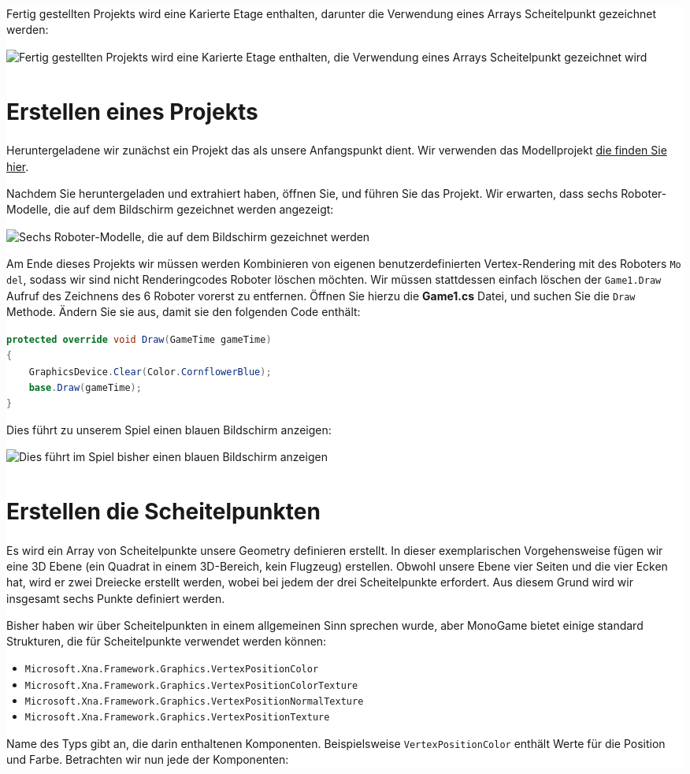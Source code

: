 Fertig gestellten Projekts wird eine Karierte Etage enthalten, darunter die Verwendung eines Arrays Scheitelpunkt gezeichnet werden:

![](part2-images/image3.png "Fertig gestellten Projekts wird eine Karierte Etage enthalten, die Verwendung eines Arrays Scheitelpunkt gezeichnet wird")


# <a name="creating-a-project"></a>Erstellen eines Projekts

Heruntergeladene wir zunächst ein Projekt das als unsere Anfangspunkt dient. Wir verwenden das Modellprojekt [die finden Sie hier](https://developer.xamarin.com/samples/mobile/ModelRenderingMG/).

Nachdem Sie heruntergeladen und extrahiert haben, öffnen Sie, und führen Sie das Projekt. Wir erwarten, dass sechs Roboter-Modelle, die auf dem Bildschirm gezeichnet werden angezeigt:

![](part2-images/image4.png "Sechs Roboter-Modelle, die auf dem Bildschirm gezeichnet werden")

Am Ende dieses Projekts wir müssen werden Kombinieren von eigenen benutzerdefinierten Vertex-Rendering mit des Roboters `Model`, sodass wir sind nicht Renderingcodes Roboter löschen möchten. Wir müssen stattdessen einfach löschen der `Game1.Draw` Aufruf des Zeichnens des 6 Roboter vorerst zu entfernen. Öffnen Sie hierzu die **Game1.cs** Datei, und suchen Sie die `Draw` Methode. Ändern Sie sie aus, damit sie den folgenden Code enthält:


```csharp
protected override void Draw(GameTime gameTime)
{
    GraphicsDevice.Clear(Color.CornflowerBlue);
    base.Draw(gameTime);
}
```

Dies führt zu unserem Spiel einen blauen Bildschirm anzeigen:

![](part2-images/image5.png "Dies führt im Spiel bisher einen blauen Bildschirm anzeigen")


# <a name="creating-the-vertices"></a>Erstellen die Scheitelpunkten

Es wird ein Array von Scheitelpunkte unsere Geometry definieren erstellt. In dieser exemplarischen Vorgehensweise fügen wir eine 3D Ebene (ein Quadrat in einem 3D-Bereich, kein Flugzeug) erstellen. Obwohl unsere Ebene vier Seiten und die vier Ecken hat, wird er zwei Dreiecke erstellt werden, wobei bei jedem der drei Scheitelpunkte erfordert. Aus diesem Grund wird wir insgesamt sechs Punkte definiert werden.

Bisher haben wir über Scheitelpunkten in einem allgemeinen Sinn sprechen wurde, aber MonoGame bietet einige standard Strukturen, die für Scheitelpunkte verwendet werden können:

 - `Microsoft.Xna.Framework.Graphics.VertexPositionColor`
 - `Microsoft.Xna.Framework.Graphics.VertexPositionColorTexture`
 - `Microsoft.Xna.Framework.Graphics.VertexPositionNormalTexture`
 - `Microsoft.Xna.Framework.Graphics.VertexPositionTexture`

Name des Typs gibt an, die darin enthaltenen Komponenten. Beispielsweise `VertexPositionColor` enthält Werte für die Position und Farbe. Betrachten wir nun jede der Komponenten:

